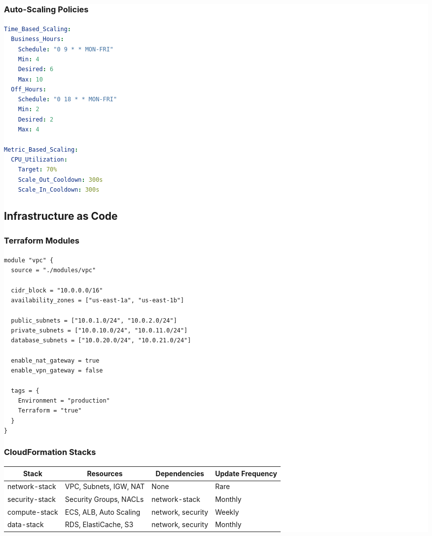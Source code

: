 ### Auto-Scaling Policies
```yaml
Time_Based_Scaling:
  Business_Hours:
    Schedule: "0 9 * * MON-FRI"
    Min: 4
    Desired: 6
    Max: 10
  Off_Hours:
    Schedule: "0 18 * * MON-FRI"
    Min: 2
    Desired: 2
    Max: 4
    
Metric_Based_Scaling:
  CPU_Utilization:
    Target: 70%
    Scale_Out_Cooldown: 300s
    Scale_In_Cooldown: 300s
```

## Infrastructure as Code

### Terraform Modules
```hcl
module "vpc" {
  source = "./modules/vpc"
  
  cidr_block = "10.0.0.0/16"
  availability_zones = ["us-east-1a", "us-east-1b"]
  
  public_subnets = ["10.0.1.0/24", "10.0.2.0/24"]
  private_subnets = ["10.0.10.0/24", "10.0.11.0/24"]
  database_subnets = ["10.0.20.0/24", "10.0.21.0/24"]
  
  enable_nat_gateway = true
  enable_vpn_gateway = false
  
  tags = {
    Environment = "production"
    Terraform = "true"
  }
}
```

### CloudFormation Stacks
| Stack | Resources | Dependencies | Update Frequency |
|-------|-----------|--------------|------------------|
| network-stack | VPC, Subnets, IGW, NAT | None | Rare |
| security-stack | Security Groups, NACLs | network-stack | Monthly |
| compute-stack | ECS, ALB, Auto Scaling | network, security | Weekly |
| data-stack | RDS, ElastiCache, S3 | network, security | Monthly |
